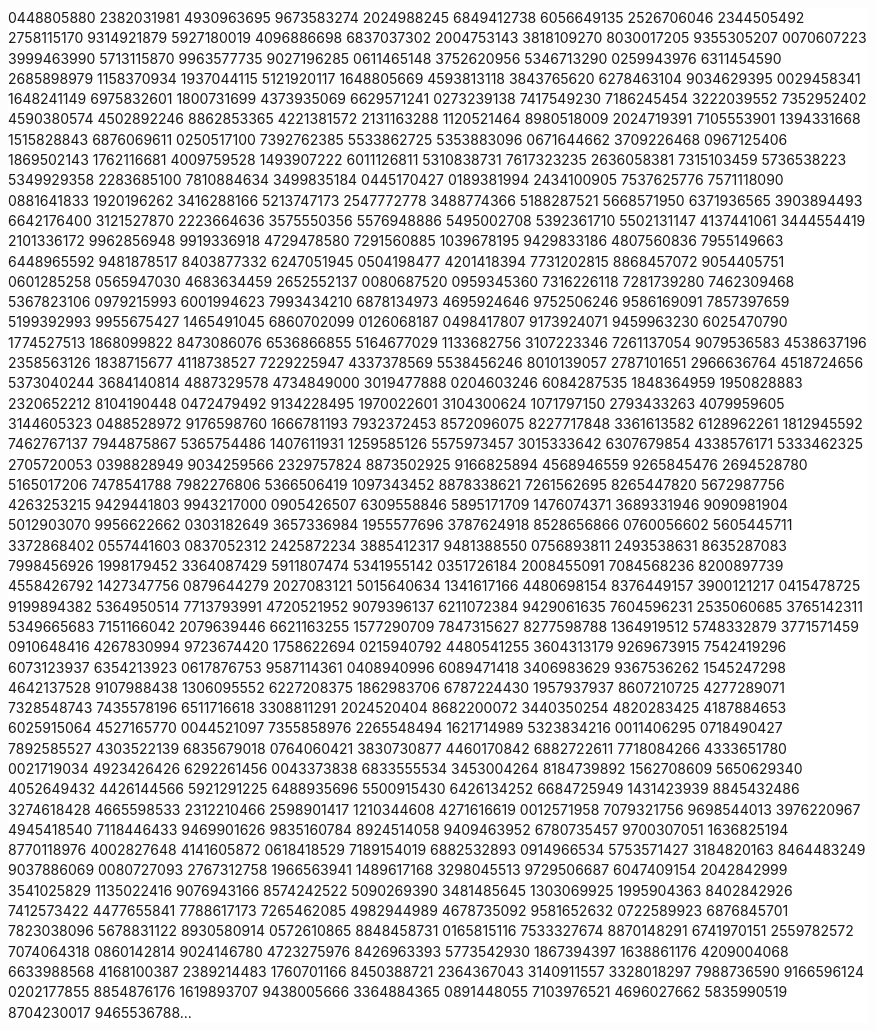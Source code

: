 0448805880 2382031981 4930963695 9673583274 2024988245 6849412738 6056649135 2526706046 2344505492 2758115170 9314921879 5927180019 4096886698 6837037302 2004753143 3818109270 8030017205 9355305207 0070607223 3999463990 5713115870 9963577735 9027196285 0611465148 3752620956 5346713290 0259943976 6311454590 2685898979 1158370934 1937044115 5121920117 1648805669 4593813118 3843765620 6278463104 9034629395 0029458341 1648241149 6975832601 1800731699 4373935069 6629571241 0273239138 7417549230 7186245454 3222039552 7352952402 4590380574 4502892246 8862853365 4221381572 2131163288 1120521464 8980518009 2024719391 7105553901 1394331668 1515828843 6876069611 0250517100 7392762385 5533862725 5353883096 0671644662 3709226468 0967125406 1869502143 1762116681 4009759528 1493907222 6011126811 5310838731 7617323235 2636058381 7315103459 5736538223 5349929358 2283685100 7810884634 3499835184 0445170427 0189381994 2434100905 7537625776 7571118090 0881641833 1920196262 3416288166 5213747173 2547772778 3488774366 5188287521 5668571950 6371936565 3903894493 6642176400 3121527870 2223664636 3575550356 5576948886 5495002708 5392361710 5502131147 4137441061 3444554419 2101336172 9962856948 9919336918 4729478580 7291560885 1039678195 9429833186 4807560836 7955149663 6448965592 9481878517 8403877332 6247051945 0504198477 4201418394 7731202815 8868457072 9054405751 0601285258 0565947030 4683634459 2652552137 0080687520 0959345360 7316226118 7281739280 7462309468 5367823106 0979215993 6001994623 7993434210 6878134973 4695924646 9752506246 9586169091 7857397659 5199392993 9955675427 1465491045 6860702099 0126068187 0498417807 9173924071 9459963230 6025470790 1774527513 1868099822 8473086076 6536866855 5164677029 1133682756 3107223346 7261137054 9079536583 4538637196 2358563126 1838715677 4118738527 7229225947 4337378569 5538456246 8010139057 2787101651 2966636764 4518724656 5373040244 3684140814 4887329578 4734849000 3019477888 0204603246 6084287535 1848364959 1950828883 2320652212 8104190448 0472479492 9134228495 1970022601 3104300624 1071797150 2793433263 4079959605 3144605323 0488528972 9176598760 1666781193 7932372453 8572096075 8227717848 3361613582 6128962261 1812945592 7462767137 7944875867 5365754486 1407611931 1259585126 5575973457 3015333642 6307679854 4338576171 5333462325 2705720053 0398828949 9034259566 2329757824 8873502925 9166825894 4568946559 9265845476 2694528780 5165017206 7478541788 7982276806 5366506419 1097343452 8878338621 7261562695 8265447820 5672987756 4263253215 9429441803 9943217000 0905426507 6309558846 5895171709 1476074371 3689331946 9090981904 5012903070 9956622662 0303182649 3657336984 1955577696 3787624918 8528656866 0760056602 5605445711 3372868402 0557441603 0837052312 2425872234 3885412317 9481388550 0756893811 2493538631 8635287083 7998456926 1998179452 3364087429 5911807474 5341955142 0351726184 2008455091 7084568236 8200897739 4558426792 1427347756 0879644279 2027083121 5015640634 1341617166 4480698154 8376449157 3900121217 0415478725 9199894382 5364950514 7713793991 4720521952 9079396137 6211072384 9429061635 7604596231 2535060685 3765142311 5349665683 7151166042 2079639446 6621163255 1577290709 7847315627 8277598788 1364919512 5748332879 3771571459 0910648416 4267830994 9723674420 1758622694 0215940792 4480541255 3604313179 9269673915 7542419296 6073123937 6354213923 0617876753 9587114361 0408940996 6089471418 3406983629 9367536262 1545247298 4642137528 9107988438 1306095552 6227208375 1862983706 6787224430 1957937937 8607210725 4277289071 7328548743 7435578196 6511716618 3308811291 2024520404 8682200072 3440350254 4820283425 4187884653 6025915064 4527165770 0044521097 7355858976 2265548494 1621714989 5323834216 0011406295 0718490427 7892585527 4303522139 6835679018 0764060421 3830730877 4460170842 6882722611 7718084266 4333651780 0021719034 4923426426 6292261456 0043373838 6833555534 3453004264 8184739892 1562708609 5650629340 4052649432 4426144566 5921291225 6488935696 5500915430 6426134252 6684725949 1431423939 8845432486 3274618428 4665598533 2312210466 2598901417 1210344608 4271616619 0012571958 7079321756 9698544013 3976220967 4945418540 7118446433 9469901626 9835160784 8924514058 9409463952 6780735457 9700307051 1636825194 8770118976 4002827648 4141605872 0618418529 7189154019 6882532893 0914966534 5753571427 3184820163 8464483249 9037886069 0080727093 2767312758 1966563941 1489617168 3298045513 9729506687 6047409154 2042842999 3541025829 1135022416 9076943166 8574242522 5090269390 3481485645 1303069925 1995904363 8402842926 7412573422 4477655841 7788617173 7265462085 4982944989 4678735092 9581652632 0722589923 6876845701 7823038096 5678831122 8930580914 0572610865 8848458731 0165815116 7533327674 8870148291 6741970151 2559782572 7074064318 0860142814 9024146780 4723275976 8426963393 5773542930 1867394397 1638861176 4209004068 6633988568 4168100387 2389214483 1760701166 8450388721 2364367043 3140911557 3328018297 7988736590 9166596124 0202177855 8854876176 1619893707 9438005666 3364884365 0891448055 7103976521 4696027662 5835990519 8704230017 9465536788...
